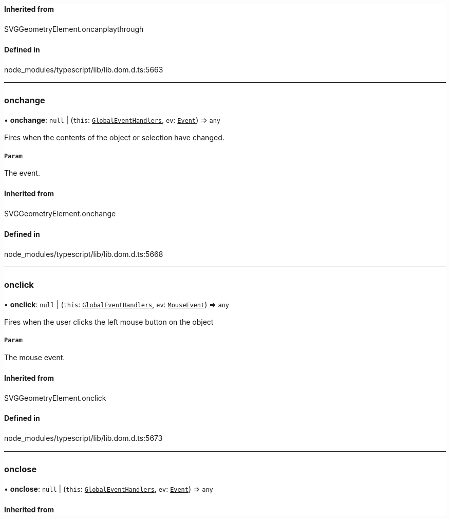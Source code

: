 #### Inherited from

SVGGeometryElement.oncanplaythrough

#### Defined in

node_modules/typescript/lib/lib.dom.d.ts:5663

___

### onchange

• **onchange**: ``null`` \| (`this`: [`GlobalEventHandlers`](main_module._internal_.GlobalEventHandlers.md), `ev`: [`Event`](../modules/main_module._internal_.md#event)) => `any`

Fires when the contents of the object or selection have changed.

**`Param`**

The event.

#### Inherited from

SVGGeometryElement.onchange

#### Defined in

node_modules/typescript/lib/lib.dom.d.ts:5668

___

### onclick

• **onclick**: ``null`` \| (`this`: [`GlobalEventHandlers`](main_module._internal_.GlobalEventHandlers.md), `ev`: [`MouseEvent`](../modules/main_module._internal_.md#mouseevent)) => `any`

Fires when the user clicks the left mouse button on the object

**`Param`**

The mouse event.

#### Inherited from

SVGGeometryElement.onclick

#### Defined in

node_modules/typescript/lib/lib.dom.d.ts:5673

___

### onclose

• **onclose**: ``null`` \| (`this`: [`GlobalEventHandlers`](main_module._internal_.GlobalEventHandlers.md), `ev`: [`Event`](../modules/main_module._internal_.md#event)) => `any`

#### Inherited from

